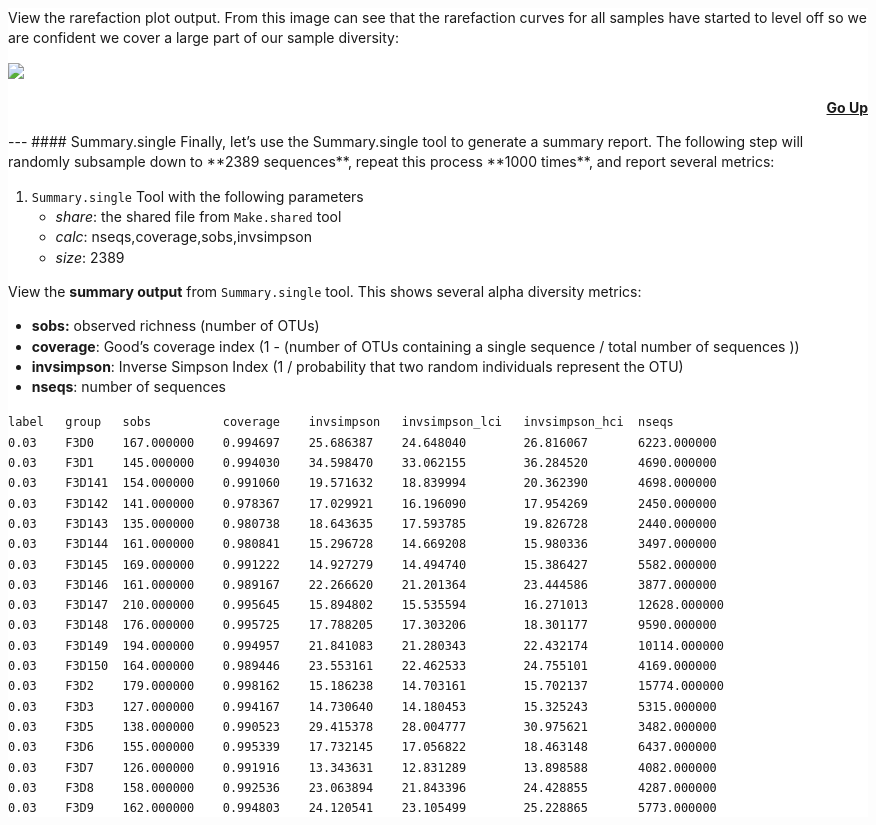    View the rarefaction plot output. 
   From this image can see that the rarefaction curves for all samples have started to level off so we are confident we cover a large part of our sample diversity:   

   ![]({{site.url}}/images/rarefaction-01.png)

<p style="text-align:right"><a href="{{site.url}}{{page.url}}"><strong>Go Up</strong><span class="fa fa-fw fa-arrow-up"></span></a></p>
---
####  Summary.single
Finally, let’s use the Summary.single tool to generate a summary report. 
The following step will randomly subsample down to **2389 sequences**, repeat this process **1000 times**, and report several metrics:

1. `Summary.single` Tool with the following parameters 
   - *share*: the shared file from `Make.shared` tool 
   - *calc*: nseqs,coverage,sobs,invsimpson 
   - *size*: 2389

View the **summary output** from `Summary.single` tool. 
This shows several alpha diversity metrics:

*  **sobs:** observed richness (number of OTUs)
* **coverage**: Good’s coverage index (1 - (number of OTUs containing a single sequence / total number of sequences ))
* **invsimpson**: Inverse Simpson Index (1 / probability that two random individuals represent the OTU)
* **nseqs**: number of sequences

```text
label   group   sobs          coverage    invsimpson   invsimpson_lci   invsimpson_hci  nseqs
0.03    F3D0    167.000000    0.994697    25.686387    24.648040        26.816067       6223.000000
0.03    F3D1    145.000000    0.994030    34.598470    33.062155        36.284520       4690.000000
0.03    F3D141  154.000000    0.991060    19.571632    18.839994        20.362390       4698.000000
0.03    F3D142  141.000000    0.978367    17.029921    16.196090        17.954269       2450.000000
0.03    F3D143  135.000000    0.980738    18.643635    17.593785        19.826728       2440.000000
0.03    F3D144  161.000000    0.980841    15.296728    14.669208        15.980336       3497.000000
0.03    F3D145  169.000000    0.991222    14.927279    14.494740        15.386427       5582.000000
0.03    F3D146  161.000000    0.989167    22.266620    21.201364        23.444586       3877.000000
0.03    F3D147  210.000000    0.995645    15.894802    15.535594        16.271013       12628.000000
0.03    F3D148  176.000000    0.995725    17.788205    17.303206        18.301177       9590.000000
0.03    F3D149  194.000000    0.994957    21.841083    21.280343        22.432174       10114.000000
0.03    F3D150  164.000000    0.989446    23.553161    22.462533        24.755101       4169.000000
0.03    F3D2    179.000000    0.998162    15.186238    14.703161        15.702137       15774.000000
0.03    F3D3    127.000000    0.994167    14.730640    14.180453        15.325243       5315.000000
0.03    F3D5    138.000000    0.990523    29.415378    28.004777        30.975621       3482.000000
0.03    F3D6    155.000000    0.995339    17.732145    17.056822        18.463148       6437.000000
0.03    F3D7    126.000000    0.991916    13.343631    12.831289        13.898588       4082.000000
0.03    F3D8    158.000000    0.992536    23.063894    21.843396        24.428855       4287.000000
0.03    F3D9    162.000000    0.994803    24.120541    23.105499        25.228865       5773.000000
```
